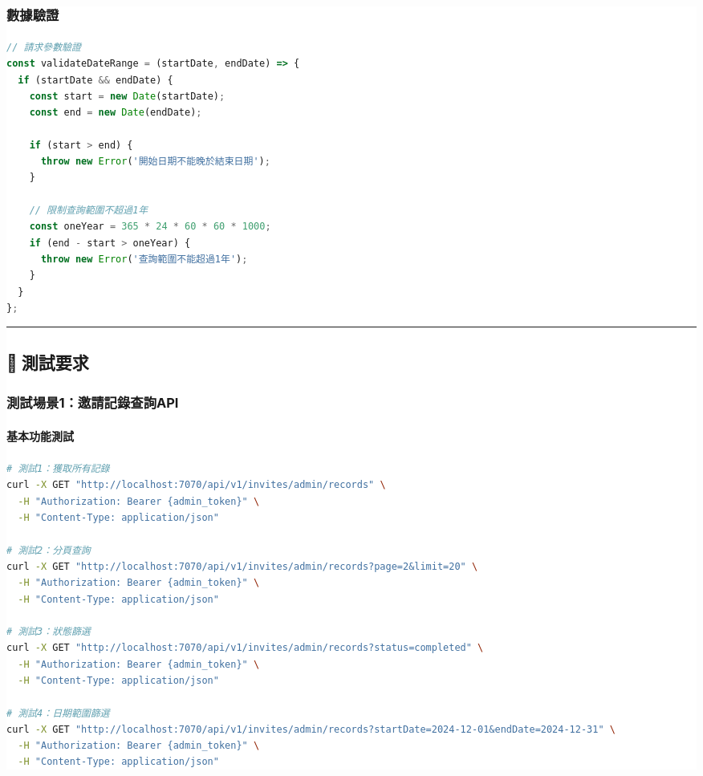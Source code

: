 ### **數據驗證**
```javascript
// 請求參數驗證
const validateDateRange = (startDate, endDate) => {
  if (startDate && endDate) {
    const start = new Date(startDate);
    const end = new Date(endDate);
    
    if (start > end) {
      throw new Error('開始日期不能晚於結束日期');
    }
    
    // 限制查詢範圍不超過1年
    const oneYear = 365 * 24 * 60 * 60 * 1000;
    if (end - start > oneYear) {
      throw new Error('查詢範圍不能超過1年');
    }
  }
};
```

---

## 🧪 **測試要求**

### **測試場景1：邀請記錄查詢API**

#### **基本功能測試**
```bash
# 測試1：獲取所有記錄
curl -X GET "http://localhost:7070/api/v1/invites/admin/records" \
  -H "Authorization: Bearer {admin_token}" \
  -H "Content-Type: application/json"

# 測試2：分頁查詢
curl -X GET "http://localhost:7070/api/v1/invites/admin/records?page=2&limit=20" \
  -H "Authorization: Bearer {admin_token}" \
  -H "Content-Type: application/json"

# 測試3：狀態篩選
curl -X GET "http://localhost:7070/api/v1/invites/admin/records?status=completed" \
  -H "Authorization: Bearer {admin_token}" \
  -H "Content-Type: application/json"

# 測試4：日期範圍篩選
curl -X GET "http://localhost:7070/api/v1/invites/admin/records?startDate=2024-12-01&endDate=2024-12-31" \
  -H "Authorization: Bearer {admin_token}" \
  -H "Content-Type: application/json"
```
